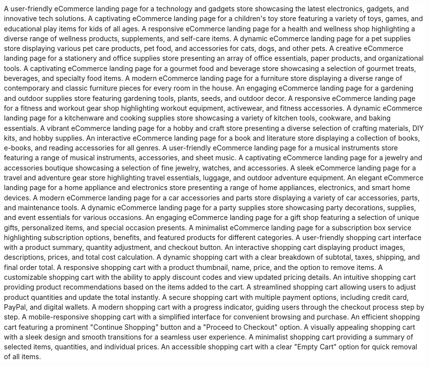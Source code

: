  A user-friendly eCommerce landing page for a technology and gadgets store showcasing the latest electronics, gadgets, and innovative tech solutions.
 A captivating eCommerce landing page for a children's toy store featuring a variety of toys, games, and educational play items for kids of all ages.
 A responsive eCommerce landing page for a health and wellness shop highlighting a diverse range of wellness products, supplements, and self-care items.
 A dynamic eCommerce landing page for a pet supplies store displaying various pet care products, pet food, and accessories for cats, dogs, and other pets.
 A creative eCommerce landing page for a stationery and office supplies store presenting an array of office essentials, paper products, and organizational tools.
 A captivating eCommerce landing page for a gourmet food and beverage store showcasing a selection of gourmet treats, beverages, and specialty food items.
 A modern eCommerce landing page for a furniture store displaying a diverse range of contemporary and classic furniture pieces for every room in the house.
 An engaging eCommerce landing page for a gardening and outdoor supplies store featuring gardening tools, plants, seeds, and outdoor decor.
 A responsive eCommerce landing page for a fitness and workout gear shop highlighting workout equipment, activewear, and fitness accessories.
 A dynamic eCommerce landing page for a kitchenware and cooking supplies store showcasing a variety of kitchen tools, cookware, and baking essentials.
 A vibrant eCommerce landing page for a hobby and craft store presenting a diverse selection of crafting materials, DIY kits, and hobby supplies.
 An interactive eCommerce landing page for a book and literature store displaying a collection of books, e-books, and reading accessories for all genres.
 A user-friendly eCommerce landing page for a musical instruments store featuring a range of musical instruments, accessories, and sheet music.
 A captivating eCommerce landing page for a jewelry and accessories boutique showcasing a selection of fine jewelry, watches, and accessories.
 A sleek eCommerce landing page for a travel and adventure gear store highlighting travel essentials, luggage, and outdoor adventure equipment.
 An elegant eCommerce landing page for a home appliance and electronics store presenting a range of home appliances, electronics, and smart home devices.
 A modern eCommerce landing page for a car accessories and parts store displaying a variety of car accessories, parts, and maintenance tools.
 A dynamic eCommerce landing page for a party supplies store showcasing party decorations, supplies, and event essentials for various occasions.
 An engaging eCommerce landing page for a gift shop featuring a selection of unique gifts, personalized items, and special occasion presents.
 A minimalist eCommerce landing page for a subscription box service highlighting subscription options, benefits, and featured products for different categories.
 A user-friendly shopping cart interface with a product summary, quantity adjustment, and checkout button.
 An interactive shopping cart displaying product images, descriptions, prices, and total cost calculation.
 A dynamic shopping cart with a clear breakdown of subtotal, taxes, shipping, and final order total.
 A responsive shopping cart with a product thumbnail, name, price, and the option to remove items.
 A customizable shopping cart with the ability to apply discount codes and view updated pricing details.
 An intuitive shopping cart providing product recommendations based on the items added to the cart.
 A streamlined shopping cart allowing users to adjust product quantities and update the total instantly.
 A secure shopping cart with multiple payment options, including credit card, PayPal, and digital wallets.
 A modern shopping cart with a progress indicator, guiding users through the checkout process step by step.
 A mobile-responsive shopping cart with a simplified interface for convenient browsing and purchase.
 An efficient shopping cart featuring a prominent "Continue Shopping" button and a "Proceed to Checkout" option.
 A visually appealing shopping cart with a sleek design and smooth transitions for a seamless user experience.
 A minimalist shopping cart providing a summary of selected items, quantities, and individual prices.
 An accessible shopping cart with a clear "Empty Cart" option for quick removal of all items.